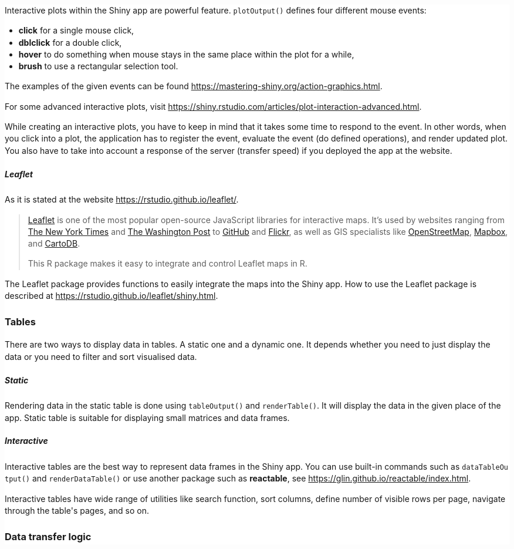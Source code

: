 Interactive plots within the Shiny app are powerful feature. `plotOutput()` defines four different mouse events:

* **click** for a single mouse click,
* **dblclick** for a double click,
* **hover** to do something when mouse stays in the same place within the plot for a while,
* **brush** to use a rectangular selection tool.

The examples of the given events can be found <https://mastering-shiny.org/action-graphics.html>.

For some advanced interactive plots, visit <https://shiny.rstudio.com/articles/plot-interaction-advanced.html>.

While creating an interactive plots, you have to keep in mind that it takes some time to respond to the event. In other words, when you click into a plot, the application has to register the event, evaluate the event (do defined operations), and render updated plot. You also have to take into account a response of the server (transfer speed) if you deployed the app at the website.

##### Leaflet

As it is stated at the website <https://rstudio.github.io/leaflet/>.

> [Leaflet](https://leafletjs.com) is one of the most popular open-source JavaScript libraries for interactive maps. It’s used by websites ranging from [The New York Times](http://www.nytimes.com/projects/elections/2013/nyc-primary/mayor/map.html) and [The Washington Post](http://www.washingtonpost.com/sf/local/2013/11/09/washington-a-world-apart/) to [GitHub](https://github.com/blog/1528-there-s-a-map-for-that) and [Flickr](https://www.flickr.com/map), as well as GIS specialists like [OpenStreetMap](http://www.openstreetmap.org/), [Mapbox](http://www.mapbox.com/), and [CartoDB](http://cartodb.com/).
>
> This R package makes it easy to integrate and control Leaflet maps in R.

The Leaflet package provides functions to easily integrate the maps into the Shiny app. How to use the Leaflet package is described at <https://rstudio.github.io/leaflet/shiny.html>.

### Tables

There are two ways to display data in tables. A static one and a dynamic one. It depends whether you need to just display the data or you need to filter and sort visualised data.

##### Static

Rendering data in the static table is done using `tableOutput()` and `renderTable()`. It will display the data in the given place of the app. Static table is suitable for displaying small matrices and data frames.

##### Interactive

Interactive tables are the best way to represent data frames in the Shiny app. You can use built-in commands such as `dataTableOutput()` and `renderDataTable()` or use another package such as **reactable**, see <https://glin.github.io/reactable/index.html>.

Interactive tables have wide range of utilities like search function, sort columns, define number of visible rows per page, navigate through the table's pages, and so on.

### Data transfer logic

